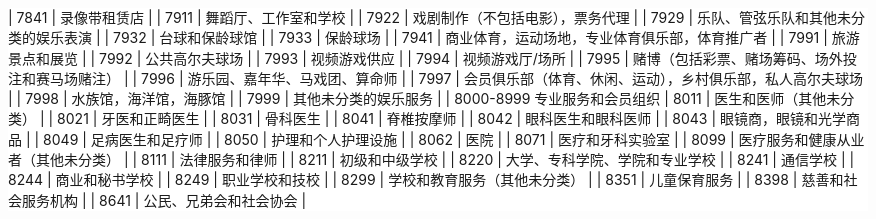 | 7841 | 录像带租赁店 |
| 7911 | 舞蹈厅、工作室和学校 |
| 7922 | 戏剧制作（不包括电影），票务代理 |
| 7929 | 乐队、管弦乐队和其他未分类的娱乐表演 |
| 7932 | 台球和保龄球馆 |
| 7933 | 保龄球场 |
| 7941 | 商业体育，运动场地，专业体育俱乐部，体育推广者 |
| 7991 | 旅游景点和展览 |
| 7992 | 公共高尔夫球场 |
| 7993 | 视频游戏供应 |
| 7994 | 视频游戏厅/场所 |
| 7995 | 赌博（包括彩票、赌场筹码、场外投注和赛马场赌注） |
| 7996 | 游乐园、嘉年华、马戏团、算命师 |
| 7997 | 会员俱乐部（体育、休闲、运动），乡村俱乐部，私人高尔夫球场 |
| 7998 | 水族馆，海洋馆，海豚馆 |
| 7999 | 其他未分类的娱乐服务 |
| 8000-8999 专业服务和会员组织 | 8011 | 医生和医师（其他未分类） |
| 8021 | 牙医和正畸医生 |
| 8031 | 骨科医生 |
| 8041 | 脊椎按摩师 |
| 8042 | 眼科医生和眼科医师 |
| 8043 | 眼镜商，眼镜和光学商品 |
| 8049 | 足病医生和足疗师 |
| 8050 | 护理和个人护理设施 |
| 8062 | 医院 |
| 8071 | 医疗和牙科实验室 |
| 8099 | 医疗服务和健康从业者（其他未分类） |
| 8111 | 法律服务和律师 |
| 8211 | 初级和中级学校 |
| 8220 | 大学、专科学院、学院和专业学校 |
| 8241 | 通信学校 |
| 8244 | 商业和秘书学校 |
| 8249 | 职业学校和技校 |
| 8299 | 学校和教育服务（其他未分类） |
| 8351 | 儿童保育服务 |
| 8398 | 慈善和社会服务机构 |
| 8641 | 公民、兄弟会和社会协会 |